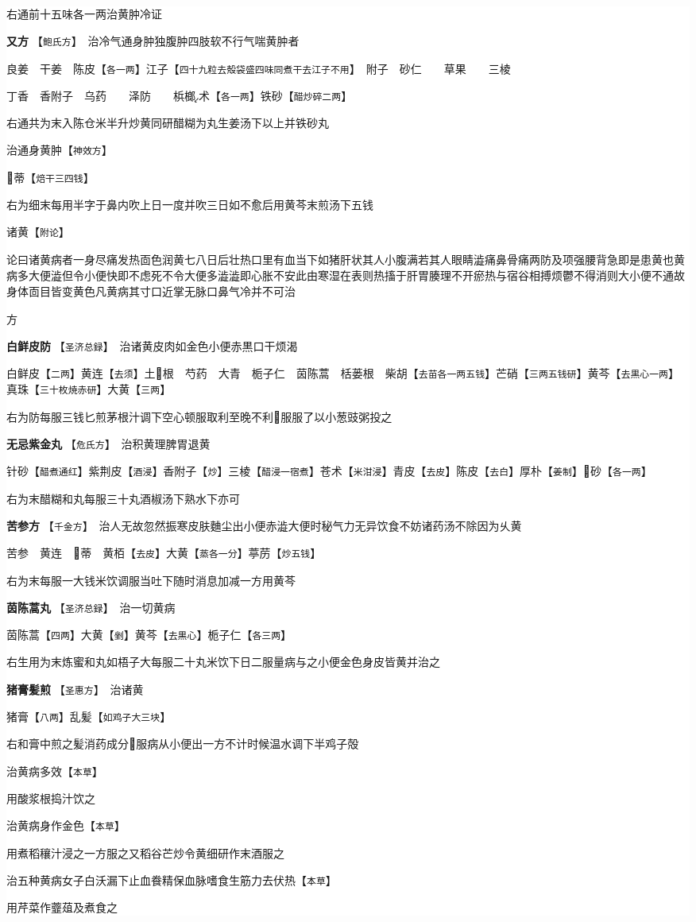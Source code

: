 右通前十五味各一两治黄肿冷证  

**又方** 【`鲍氏方`】　治冷气通身肿独腹肿四肢软不行气喘黄肿者  

良姜　干姜　陈皮【`各一两`】江子【`四十九粒去殻袋盛四味同煮干去江子不用`】　附子　砂仁　　草果　　三棱  

丁香　香附子　乌药　　泽防　　梹榔术【`各一两`】铁砂【`醋炒碎二两`】  

右通共为末入陈仓米半升炒黄同研醋糊为丸生姜汤下以上并铁砂丸  

治通身黄肿【`神效方`】  

蒂【`焙干三四钱`】  

右为细末每用半字于鼻内吹上日一度并吹三日如不愈后用黄芩末煎汤下五钱  

诸黄【`附论`】  

论曰诸黄病者一身尽痛发热靣色润黄七八日后壮热口里有血当下如猪肝状其人小腹满若其人眼睛澁痛鼻骨痛两防及项强腰背急即是患黄也黄病多大便澁但令小便快即不虑死不令大便多澁澁即心胀不安此由寒湿在表则热搐于肝胃腠理不开瘀热与宿谷相搏烦鬱不得消则大小便不通故身体靣目皆变黄色凡黄病其寸口近掌无脉口鼻气冷并不可治  

方  

**白鲜皮防** 【`圣济总録`】　治诸黄皮肉如金色小便赤黒口干烦渴  

白鲜皮【`二两`】黄连【`去须`】土根　芍药　大青　栀子仁　茵陈蒿　栝蒌根　柴胡【`去苗各一两五钱`】芒硝【`三两五钱研`】黄芩【`去黒心一两`】真珠【`三十枚焼赤研`】大黄【`三两`】  

右为防每服三钱匕煎茅根汁调下空心顿服取利至晚不利服服了以小葱豉粥投之  

**无忌紫金丸** 【`危氏方`】　治积黄理脾胃退黄  

针砂【`醋煮通红`】紫荆皮【`酒浸`】香附子【`炒`】三棱【`醋浸一宿煮`】苍术【`米泔浸`】青皮【`去皮`】陈皮【`去白`】厚朴【`姜制`】砂【`各一两`】  

右为末醋糊和丸每服三十丸酒椒汤下熟水下亦可  

**苦参方** 【`千金方`】　治人无故忽然振寒皮肤麯尘出小便赤澁大便时秘气力无异饮食不妨诸药汤不除因为乆黄  

苦参　黄连　蒂　黄栢【`去皮`】大黄【`蒸各一分`】葶苈【`炒五钱`】  

右为末每服一大钱米饮调服当吐下随时消息加减一方用黄芩  

**茵陈蒿丸** 【`圣济总録`】　治一切黄病  

茵陈蒿【`四两`】大黄【`剉`】黄芩【`去黒心`】栀子仁【`各三两`】  

右生用为末炼蜜和丸如梧子大每服二十丸米饮下日二服量病与之小便金色身皮皆黄并治之  

**猪膏髪煎** 【`圣惠方`】　治诸黄  

猪膏【`八两`】乱髪【`如鸡子大三块`】  

右和膏中煎之髪消药成分服病从小便出一方不计时候温水调下半鸡子殻  

治黄病多效【`本草`】  

用酸浆根捣汁饮之  

治黄病身作金色【`本草`】  

用煮稻穰汁浸之一方服之又稻谷芒炒令黄细研作末酒服之  

治五种黄病女子白沃漏下止血飬精保血脉嗜食生筋力去伏热【`本草`】  

用芹菜作虀葅及煮食之  
